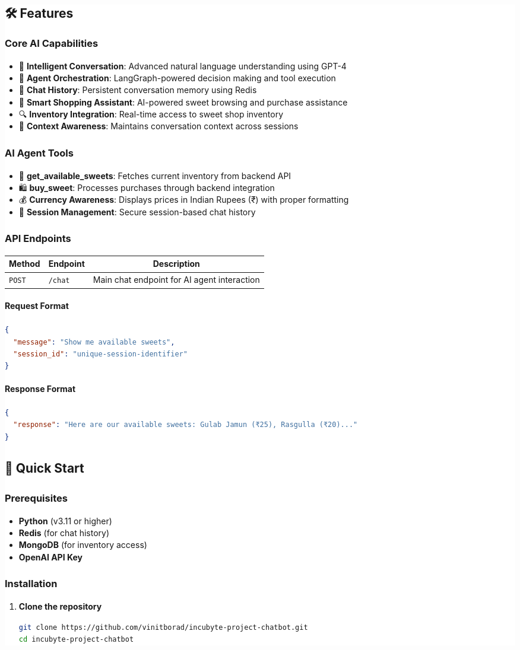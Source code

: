 ## 🛠️ Features

### Core AI Capabilities
- 🧠 **Intelligent Conversation**: Advanced natural language understanding using GPT-4
- 🔄 **Agent Orchestration**: LangGraph-powered decision making and tool execution
- 💬 **Chat History**: Persistent conversation memory using Redis
- 🛒 **Smart Shopping Assistant**: AI-powered sweet browsing and purchase assistance
- 🔍 **Inventory Integration**: Real-time access to sweet shop inventory
- 🎯 **Context Awareness**: Maintains conversation context across sessions

### AI Agent Tools
- 🍬 **get_available_sweets**: Fetches current inventory from backend API
- 🛍️ **buy_sweet**: Processes purchases through backend integration
- 💰 **Currency Awareness**: Displays prices in Indian Rupees (₹) with proper formatting
- 🔐 **Session Management**: Secure session-based chat history

### API Endpoints

| Method | Endpoint | Description |
|--------|----------|-------------|
| `POST` | `/chat` | Main chat endpoint for AI agent interaction |

#### Request Format
```json
{
  "message": "Show me available sweets",
  "session_id": "unique-session-identifier"
}
```

#### Response Format
```json
{
  "response": "Here are our available sweets: Gulab Jamun (₹25), Rasgulla (₹20)..."
}
```

## 🚀 Quick Start

### Prerequisites
- **Python** (v3.11 or higher)
- **Redis** (for chat history)
- **MongoDB** (for inventory access)
- **OpenAI API Key**

### Installation

1. **Clone the repository**
   ```bash
   git clone https://github.com/vinitborad/incubyte-project-chatbot.git
   cd incubyte-project-chatbot
   ```
